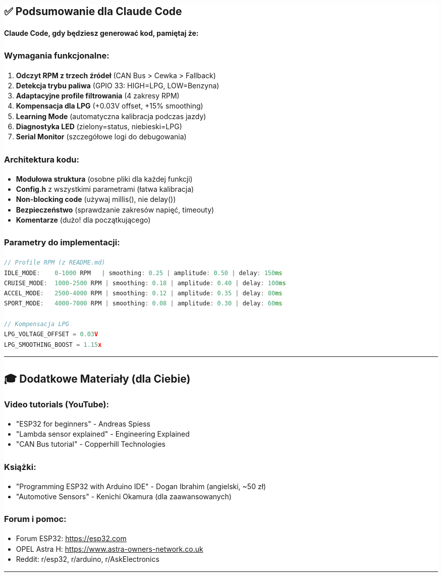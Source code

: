 
## ✅ Podsumowanie dla Claude Code

**Claude Code, gdy będziesz generować kod, pamiętaj że:**

### Wymagania funkcjonalne:
1. **Odczyt RPM z trzech źródeł** (CAN Bus > Cewka > Fallback)
2. **Detekcja trybu paliwa** (GPIO 33: HIGH=LPG, LOW=Benzyna)
3. **Adaptacyjne profile filtrowania** (4 zakresy RPM)
4. **Kompensacja dla LPG** (+0.03V offset, +15% smoothing)
5. **Learning Mode** (automatyczna kalibracja podczas jazdy)
6. **Diagnostyka LED** (zielony=status, niebieski=LPG)
7. **Serial Monitor** (szczegółowe logi do debugowania)

### Architektura kodu:
- **Modułowa struktura** (osobne pliki dla każdej funkcji)
- **Config.h** z wszystkimi parametrami (łatwa kalibracja)
- **Non-blocking code** (używaj millis(), nie delay())
- **Bezpieczeństwo** (sprawdzanie zakresów napięć, timeouty)
- **Komentarze** (dużo! dla początkującego)

### Parametry do implementacji:
```cpp
// Profile RPM (z README.md)
IDLE_MODE:    0-1000 RPM   | smoothing: 0.25 | amplitude: 0.50 | delay: 150ms
CRUISE_MODE:  1000-2500 RPM | smoothing: 0.18 | amplitude: 0.40 | delay: 100ms
ACCEL_MODE:   2500-4000 RPM | smoothing: 0.12 | amplitude: 0.35 | delay: 80ms
SPORT_MODE:   4000-7000 RPM | smoothing: 0.08 | amplitude: 0.30 | delay: 60ms

// Kompensacja LPG
LPG_VOLTAGE_OFFSET = 0.03V
LPG_SMOOTHING_BOOST = 1.15x
```

---

## 🎓 Dodatkowe Materiały (dla Ciebie)

### Video tutorials (YouTube):
- "ESP32 for beginners" - Andreas Spiess
- "Lambda sensor explained" - Engineering Explained
- "CAN Bus tutorial" - Copperhill Technologies

### Książki:
- "Programming ESP32 with Arduino IDE" - Dogan Ibrahim (angielski, ~50 zł)
- "Automotive Sensors" - Kenichi Okamura (dla zaawansowanych)

### Forum i pomoc:
- Forum ESP32: https://esp32.com
- OPEL Astra H: https://www.astra-owners-network.co.uk
- Reddit: r/esp32, r/arduino, r/AskElectronics

---